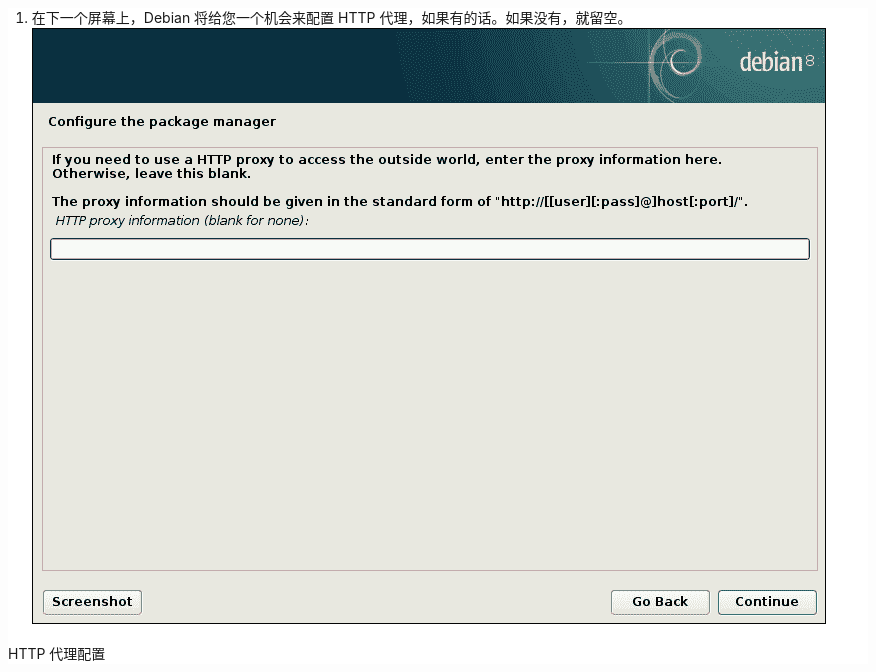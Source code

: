 1.  在下一个屏幕上，Debian 将给您一个机会来配置 HTTP 代理，如果有的话。如果没有，就留空。![获取和安装 Debian 8](img/B03919_01_24.jpg)

HTTP 代理配置
